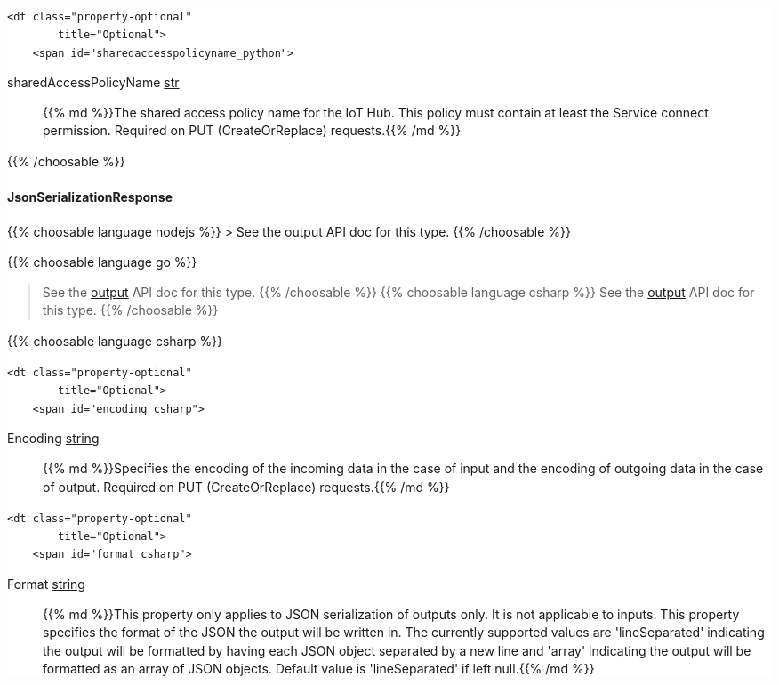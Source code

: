     <dt class="property-optional"
            title="Optional">
        <span id="sharedaccesspolicyname_python">
<a href="#sharedaccesspolicyname_python" style="color: inherit; text-decoration: inherit;">shared<wbr>Access<wbr>Policy<wbr>Name</a>
</span> 
        <span class="property-indicator"></span>
        <span class="property-type"><a href="https://docs.python.org/3/library/stdtypes.html">str</a></span>
    </dt>
    <dd>{{% md %}}The shared access policy name for the IoT Hub. This policy must contain at least the Service connect permission. Required on PUT (CreateOrReplace) requests.{{% /md %}}</dd>

</dl>
{{% /choosable %}}





<h4 id="jsonserializationresponse">Json<wbr>Serialization<wbr>Response</h4>
{{% choosable language nodejs %}}
> See the   <a href="/docs/reference/pkg/nodejs/pulumi/azure-nextgen/types/output/#JsonSerializationResponse">output</a> API doc for this type.
{{% /choosable %}}

{{% choosable language go %}}
> See the   <a href="https://pkg.go.dev/github.com/pulumi/pulumi-azure-nextgen/sdk/go/azure-nextgen/streamanalytics?tab=doc#JsonSerializationResponse">output</a> API doc for this type.
{{% /choosable %}}
{{% choosable language csharp %}}
> See the   <a href="/docs/reference/pkg/dotnet/Pulumi.AzureNextGen/Pulumi.AzureNextGen.Streamanalytics.Outputs.JsonSerializationResponse.html">output</a> API doc for this type.
{{% /choosable %}}




{{% choosable language csharp %}}
<dl class="resources-properties">

    <dt class="property-optional"
            title="Optional">
        <span id="encoding_csharp">
<a href="#encoding_csharp" style="color: inherit; text-decoration: inherit;">Encoding</a>
</span> 
        <span class="property-indicator"></span>
        <span class="property-type"><a href="https://docs.microsoft.com/en-us/dotnet/csharp/language-reference/builtin-types/built-in-types">string</a></span>
    </dt>
    <dd>{{% md %}}Specifies the encoding of the incoming data in the case of input and the encoding of outgoing data in the case of output. Required on PUT (CreateOrReplace) requests.{{% /md %}}</dd>

    <dt class="property-optional"
            title="Optional">
        <span id="format_csharp">
<a href="#format_csharp" style="color: inherit; text-decoration: inherit;">Format</a>
</span> 
        <span class="property-indicator"></span>
        <span class="property-type"><a href="https://docs.microsoft.com/en-us/dotnet/csharp/language-reference/builtin-types/built-in-types">string</a></span>
    </dt>
    <dd>{{% md %}}This property only applies to JSON serialization of outputs only. It is not applicable to inputs. This property specifies the format of the JSON the output will be written in. The currently supported values are 'lineSeparated' indicating the output will be formatted by having each JSON object separated by a new line and 'array' indicating the output will be formatted as an array of JSON objects. Default value is 'lineSeparated' if left null.{{% /md %}}</dd>
